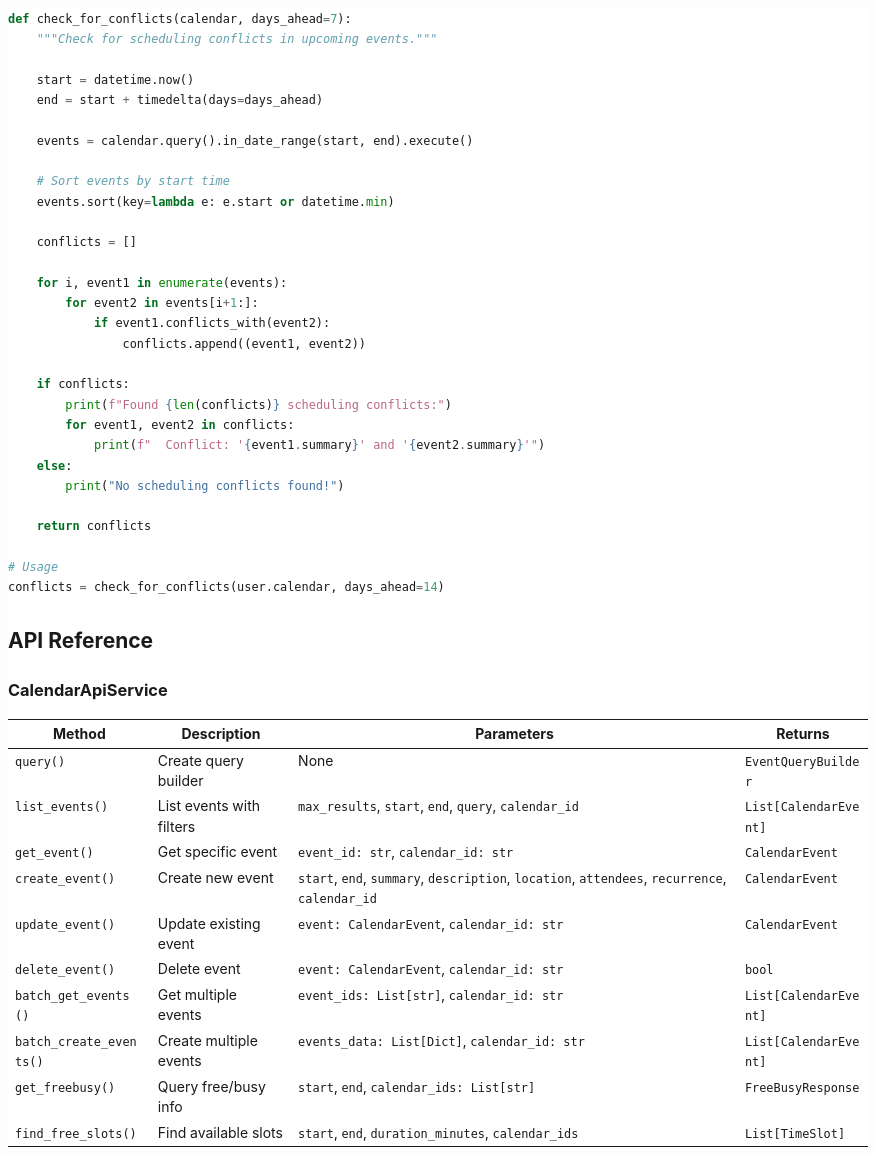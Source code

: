 ```python
def check_for_conflicts(calendar, days_ahead=7):
    """Check for scheduling conflicts in upcoming events."""
    
    start = datetime.now()
    end = start + timedelta(days=days_ahead)
    
    events = calendar.query().in_date_range(start, end).execute()
    
    # Sort events by start time
    events.sort(key=lambda e: e.start or datetime.min)
    
    conflicts = []
    
    for i, event1 in enumerate(events):
        for event2 in events[i+1:]:
            if event1.conflicts_with(event2):
                conflicts.append((event1, event2))
    
    if conflicts:
        print(f"Found {len(conflicts)} scheduling conflicts:")
        for event1, event2 in conflicts:
            print(f"  Conflict: '{event1.summary}' and '{event2.summary}'")
    else:
        print("No scheduling conflicts found!")
    
    return conflicts

# Usage
conflicts = check_for_conflicts(user.calendar, days_ahead=14)
```

## API Reference

### CalendarApiService

| Method                  | Description              | Parameters                                                                                     | Returns               |
|-------------------------|--------------------------|------------------------------------------------------------------------------------------------|-----------------------|
| `query()`               | Create query builder     | None                                                                                           | `EventQueryBuilder`   |
| `list_events()`         | List events with filters | `max_results`, `start`, `end`, `query`, `calendar_id`                                          | `List[CalendarEvent]` |
| `get_event()`           | Get specific event       | `event_id: str`, `calendar_id: str`                                                            | `CalendarEvent`       |
| `create_event()`        | Create new event         | `start`, `end`, `summary`, `description`, `location`, `attendees`, `recurrence`, `calendar_id` | `CalendarEvent`       |
| `update_event()`        | Update existing event    | `event: CalendarEvent`, `calendar_id: str`                                                     | `CalendarEvent`       |
| `delete_event()`        | Delete event             | `event: CalendarEvent`, `calendar_id: str`                                                     | `bool`                |
| `batch_get_events()`    | Get multiple events      | `event_ids: List[str]`, `calendar_id: str`                                                     | `List[CalendarEvent]` |
| `batch_create_events()` | Create multiple events   | `events_data: List[Dict]`, `calendar_id: str`                                                  | `List[CalendarEvent]` |
| `get_freebusy()`        | Query free/busy info     | `start`, `end`, `calendar_ids: List[str]`                                                      | `FreeBusyResponse`    |
| `find_free_slots()`     | Find available slots     | `start`, `end`, `duration_minutes`, `calendar_ids`                                             | `List[TimeSlot]`      |
